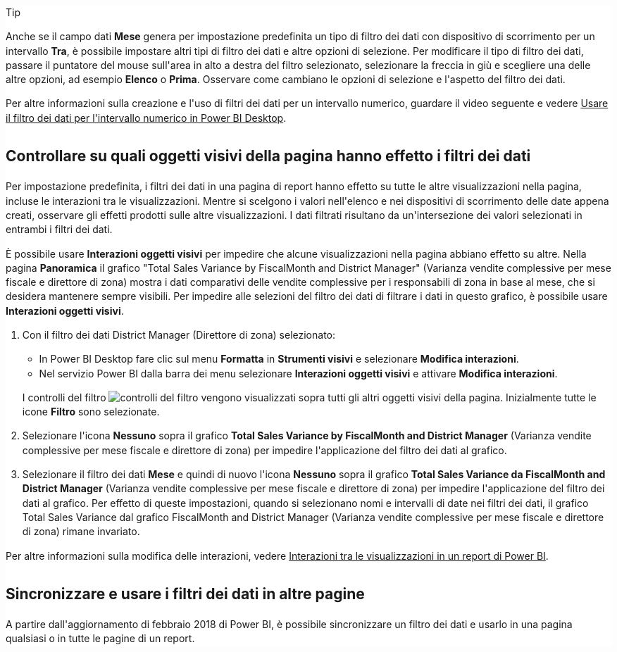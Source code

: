 >[!TIP]
>Anche se il campo dati **Mese** genera per impostazione predefinita un tipo di filtro dei dati con dispositivo di scorrimento per un intervallo **Tra**, è possibile impostare altri tipi di filtro dei dati e altre opzioni di selezione. Per modificare il tipo di filtro dei dati, passare il puntatore del mouse sull'area in alto a destra del filtro selezionato, selezionare la freccia in giù e scegliere una delle altre opzioni, ad esempio **Elenco** o **Prima**. Osservare come cambiano le opzioni di selezione e l'aspetto del filtro dei dati. 

Per altre informazioni sulla creazione e l'uso di filtri dei dati per un intervallo numerico, guardare il video seguente e vedere [Usare il filtro dei dati per l'intervallo numerico in Power BI Desktop](../desktop-slicer-numeric-range.md).
<iframe width="560" height="315" src="https://www.youtube.com/embed/zIZPA0UrJyA" frameborder="0" allowfullscreen></iframe> 

## <a name="control-which-page-visuals-are-affected-by-slicers"></a>Controllare su quali oggetti visivi della pagina hanno effetto i filtri dei dati
Per impostazione predefinita, i filtri dei dati in una pagina di report hanno effetto su tutte le altre visualizzazioni nella pagina, incluse le interazioni tra le visualizzazioni. Mentre si scelgono i valori nell'elenco e nei dispositivi di scorrimento delle date appena creati, osservare gli effetti prodotti sulle altre visualizzazioni. I dati filtrati risultano da un'intersezione dei valori selezionati in entrambi i filtri dei dati. 

È possibile usare **Interazioni oggetti visivi** per impedire che alcune visualizzazioni nella pagina abbiano effetto su altre. Nella pagina **Panoramica** il grafico "Total Sales Variance by FiscalMonth and District Manager" (Varianza vendite complessive per mese fiscale e direttore di zona) mostra i dati comparativi delle vendite complessive per i responsabili di zona in base al mese, che si desidera mantenere sempre visibili. Per impedire alle selezioni del filtro dei dati di filtrare i dati in questo grafico, è possibile usare **Interazioni oggetti visivi**. 

1. Con il filtro dei dati District Manager (Direttore di zona) selezionato:
    - In Power BI Desktop fare clic sul menu **Formatta** in **Strumenti visivi** e selezionare **Modifica interazioni**.
    - Nel servizio Power BI dalla barra dei menu selezionare **Interazioni oggetti visivi** e attivare **Modifica interazioni**. 
   
   I controlli del filtro ![controlli del filtro](./media/power-bi-visualization-slicers/filter-controls.png) vengono visualizzati sopra tutti gli altri oggetti visivi della pagina. Inizialmente tutte le icone **Filtro** sono selezionate.
   
2. Selezionare l'icona **Nessuno** sopra il grafico **Total Sales Variance by FiscalMonth and District Manager** (Varianza vendite complessive per mese fiscale e direttore di zona) per impedire l'applicazione del filtro dei dati al grafico. 
3. Selezionare il filtro dei dati **Mese** e quindi di nuovo l'icona **Nessuno** sopra il grafico **Total Sales Variance da FiscalMonth and District Manager** (Varianza vendite complessive per mese fiscale e direttore di zona) per impedire l'applicazione del filtro dei dati al grafico. Per effetto di queste impostazioni, quando si selezionano nomi e intervalli di date nei filtri dei dati, il grafico Total Sales Variance dal grafico FiscalMonth and District Manager (Varianza vendite complessive per mese fiscale e direttore di zona) rimane invariato. 

Per altre informazioni sulla modifica delle interazioni, vedere [Interazioni tra le visualizzazioni in un report di Power BI](../service-reports-visual-interactions.md).

## <a name="sync-and-use-slicers-on-other-pages"></a>Sincronizzare e usare i filtri dei dati in altre pagine
A partire dall'aggiornamento di febbraio 2018 di Power BI, è possibile sincronizzare un filtro dei dati e usarlo in una pagina qualsiasi o in tutte le pagine di un report. 
